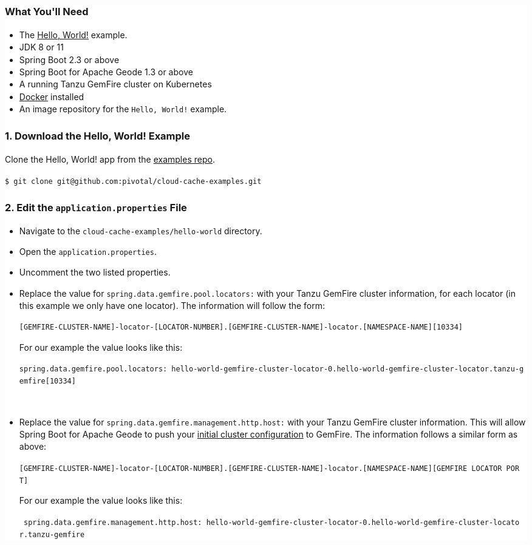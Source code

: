 ### What You'll Need

* The [Hello, World!](https://github.com/pivotal/cloud-cache-examples/tree/master/hello-world) example.
* JDK 8 or 11
* Spring Boot 2.3 or above
* Spring Boot for Apache Geode 1.3 or above
* A running Tanzu GemFire cluster on Kubernetes
* [Docker](https://docs.docker.com/get-docker/) installed 
* An image repository for the `Hello, World!` example.


###  1. Download the Hello, World! Example

Clone the Hello, World! app from the [examples repo](https://github.com/pivotal/cloud-cache-examples). 

```
$ git clone git@github.com:pivotal/cloud-cache-examples.git
```

### 2. Edit the `application.properties` File 

* Navigate to the `cloud-cache-examples/hello-world` directory. 
* Open the `application.properties`. 
* Uncomment the two listed properties.
* Replace the value for `spring.data.gemfire.pool.locators:` with your Tanzu GemFire cluster information, for each locator (in this example we only have one locator).  The information will follow the form:

   ```
   [GEMFIRE-CLUSTER-NAME]-locator-[LOCATOR-NUMBER].[GEMFIRE-CLUSTER-NAME]-locator.[NAMESPACE-NAME][10334]
   ```
    For our example the value looks like this:

    ```
    spring.data.gemfire.pool.locators: hello-world-gemfire-cluster-locator-0.hello-world-gemfire-cluster-locator.tanzu-gemfire[10334]
    ```
  &nbsp;
  
* Replace the value for `spring.data.gemfire.management.http.host:` with your Tanzu GemFire cluster information.  This will allow Spring Boot for Apache Geode to push your [initial cluster configuration](https://docs.spring.io/autorepo/docs/spring-boot-data-geode-build/current/reference/html5/#geode-configuration-declarative-annotations-productivity-enableclusteraware) to GemFire.  The information follows a similar form as above:

   ```
   [GEMFIRE-CLUSTER-NAME]-locator-[LOCATOR-NUMBER].[GEMFIRE-CLUSTER-NAME]-locator.[NAMESPACE-NAME][GEMFIRE LOCATOR PORT]
   ```
    For our example the value looks like this:
    
     ```
      spring.data.gemfire.management.http.host: hello-world-gemfire-cluster-locator-0.hello-world-gemfire-cluster-locator.tanzu-gemfire
     ```
      